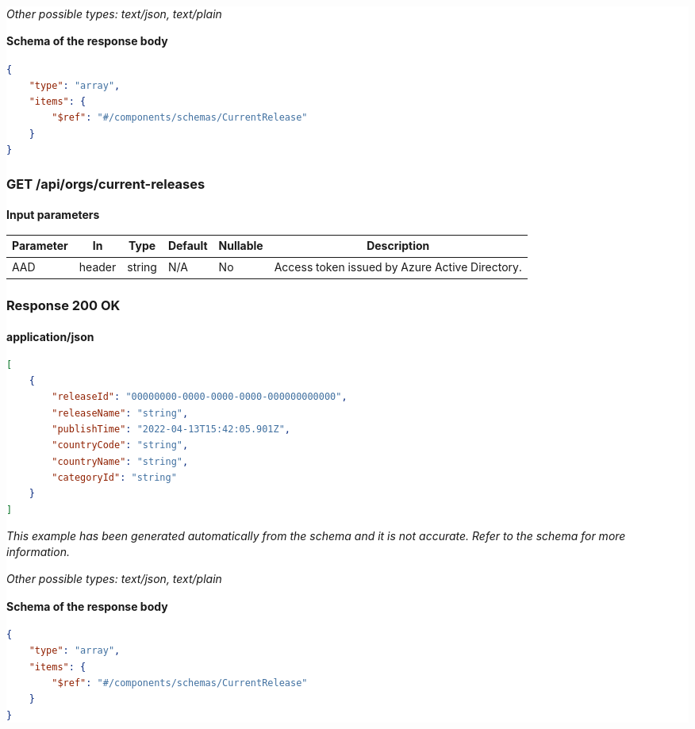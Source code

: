 _Other possible types: text/json, text/plain_

**Schema of the response body**

```json
{
    "type": "array",
    "items": {
        "$ref": "#/components/schemas/CurrentRelease"
    }
}
```



### GET /api/orgs/current-releases


**Input parameters**

| Parameter | In     | Type   | Default | Nullable | Description                                    |
| --------- | ------ | ------ | ------- | -------- | ---------------------------------------------- |
| AAD       | header | string | N/A     | No       | Access token issued by Azure Active Directory. |

### Response 200 OK

**application/json**

```json
[
    {
        "releaseId": "00000000-0000-0000-0000-000000000000",
        "releaseName": "string",
        "publishTime": "2022-04-13T15:42:05.901Z",
        "countryCode": "string",
        "countryName": "string",
        "categoryId": "string"
    }
]
```
_This example has been generated automatically from the schema and it is not
accurate. Refer to the schema for more information._

_Other possible types: text/json, text/plain_

**Schema of the response body**

```json
{
    "type": "array",
    "items": {
        "$ref": "#/components/schemas/CurrentRelease"
    }
}
```

